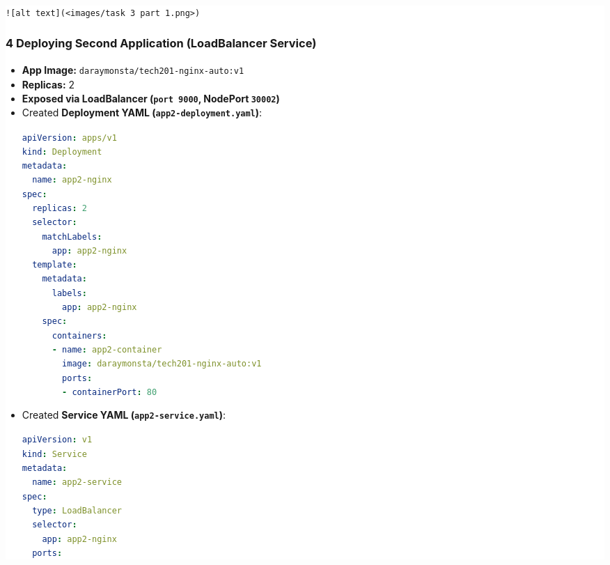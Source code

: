     ![alt text](<images/task 3 part 1.png>)




### **4️ Deploying Second Application (LoadBalancer Service)**
- **App Image:** `daraymonsta/tech201-nginx-auto:v1`
- **Replicas:** 2
- **Exposed via LoadBalancer (`port 9000`, NodePort `30002`)**
- Created **Deployment YAML (`app2-deployment.yaml`)**:
  ```yaml
  apiVersion: apps/v1
  kind: Deployment
  metadata:
    name: app2-nginx
  spec:
    replicas: 2
    selector:
      matchLabels:
        app: app2-nginx
    template:
      metadata:
        labels:
          app: app2-nginx
      spec:
        containers:
        - name: app2-container
          image: daraymonsta/tech201-nginx-auto:v1
          ports:
          - containerPort: 80
  ```
- Created **Service YAML (`app2-service.yaml`)**:
  ```yaml
  apiVersion: v1
  kind: Service
  metadata:
    name: app2-service
  spec:
    type: LoadBalancer
    selector:
      app: app2-nginx
    ports:
  ```